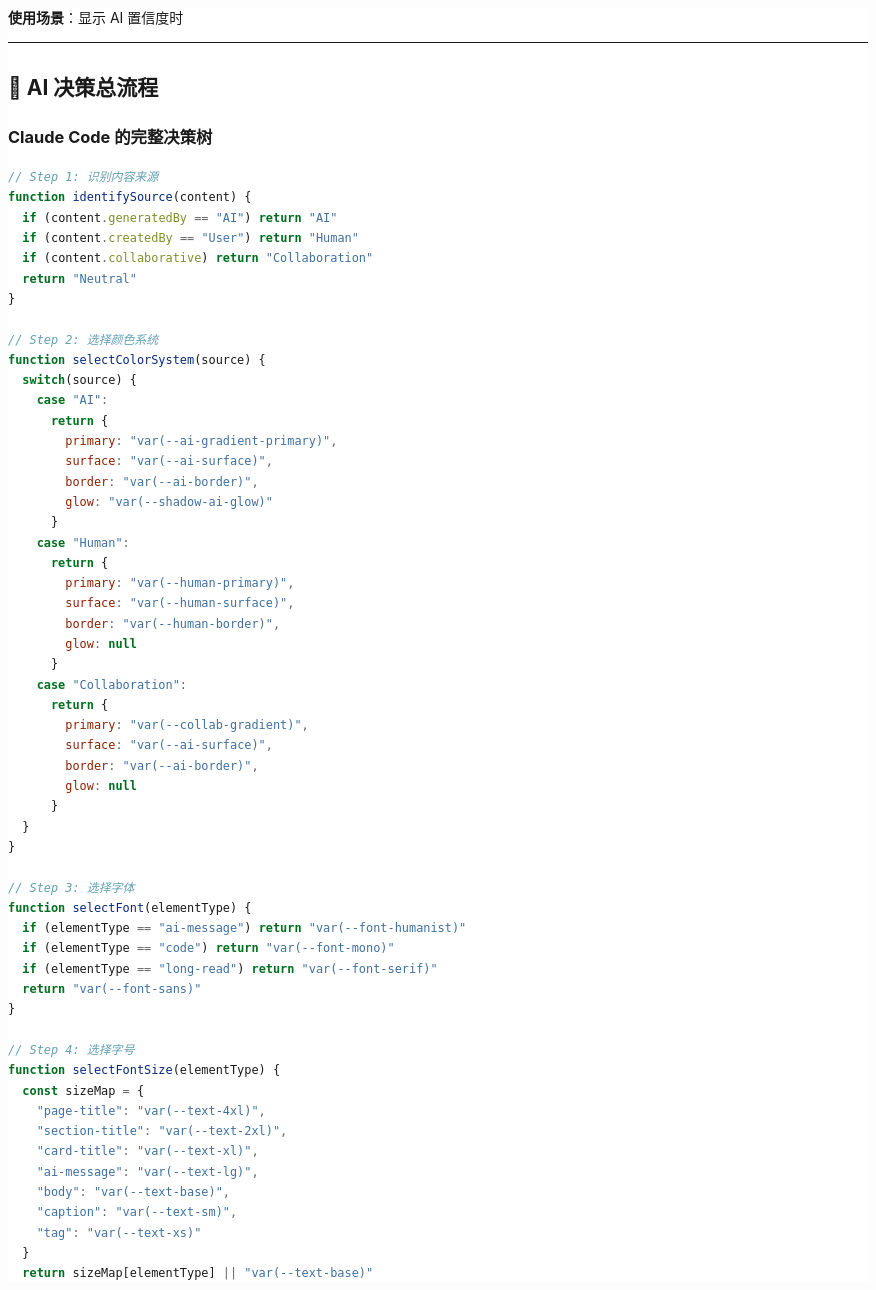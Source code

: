 **使用场景**：显示 AI 置信度时

---

## 🎯 AI 决策总流程

### Claude Code 的完整决策树

```javascript
// Step 1: 识别内容来源
function identifySource(content) {
  if (content.generatedBy == "AI") return "AI"
  if (content.createdBy == "User") return "Human"
  if (content.collaborative) return "Collaboration"
  return "Neutral"
}

// Step 2: 选择颜色系统
function selectColorSystem(source) {
  switch(source) {
    case "AI":
      return {
        primary: "var(--ai-gradient-primary)",
        surface: "var(--ai-surface)",
        border: "var(--ai-border)",
        glow: "var(--shadow-ai-glow)"
      }
    case "Human":
      return {
        primary: "var(--human-primary)",
        surface: "var(--human-surface)",
        border: "var(--human-border)",
        glow: null
      }
    case "Collaboration":
      return {
        primary: "var(--collab-gradient)",
        surface: "var(--ai-surface)",
        border: "var(--ai-border)",
        glow: null
      }
  }
}

// Step 3: 选择字体
function selectFont(elementType) {
  if (elementType == "ai-message") return "var(--font-humanist)"
  if (elementType == "code") return "var(--font-mono)"
  if (elementType == "long-read") return "var(--font-serif)"
  return "var(--font-sans)"
}

// Step 4: 选择字号
function selectFontSize(elementType) {
  const sizeMap = {
    "page-title": "var(--text-4xl)",
    "section-title": "var(--text-2xl)",
    "card-title": "var(--text-xl)",
    "ai-message": "var(--text-lg)",
    "body": "var(--text-base)",
    "caption": "var(--text-sm)",
    "tag": "var(--text-xs)"
  }
  return sizeMap[elementType] || "var(--text-base)"
```